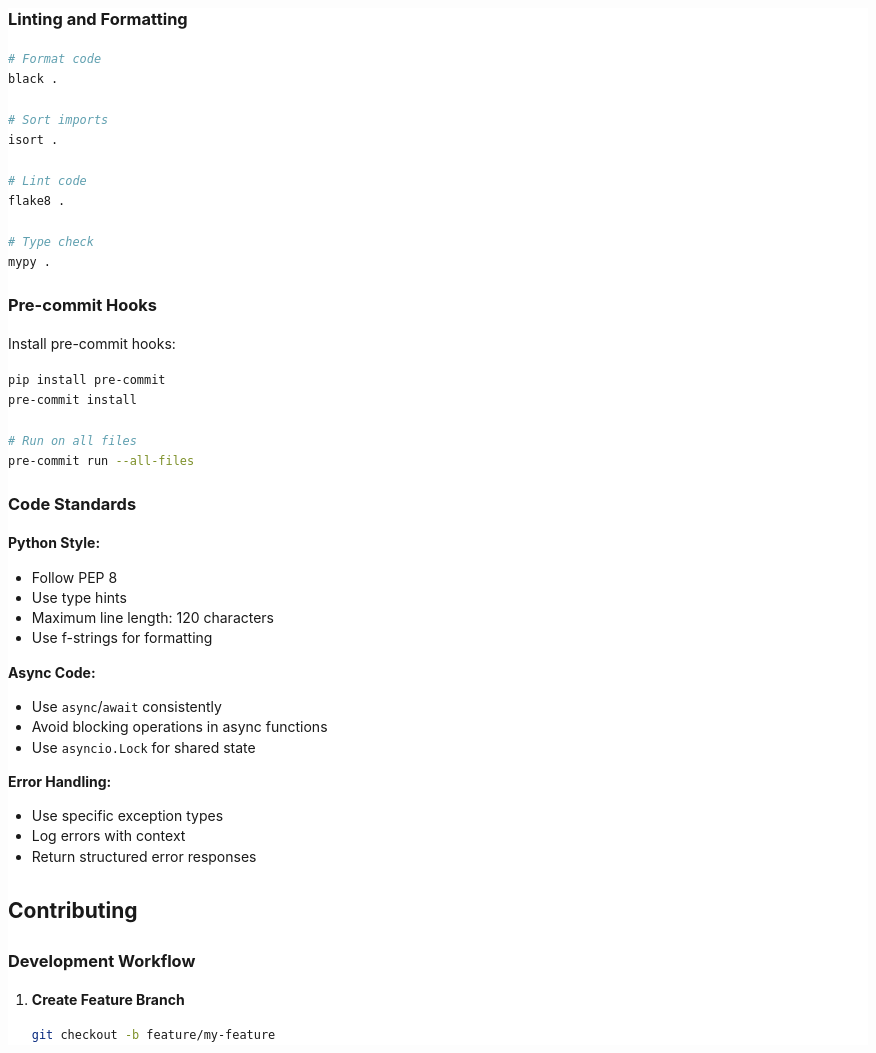 ### Linting and Formatting

```bash
# Format code
black .

# Sort imports
isort .

# Lint code
flake8 .

# Type check
mypy .
```

### Pre-commit Hooks

Install pre-commit hooks:

```bash
pip install pre-commit
pre-commit install

# Run on all files
pre-commit run --all-files
```

### Code Standards

**Python Style:**
- Follow PEP 8
- Use type hints
- Maximum line length: 120 characters
- Use f-strings for formatting

**Async Code:**
- Use `async`/`await` consistently
- Avoid blocking operations in async functions
- Use `asyncio.Lock` for shared state

**Error Handling:**
- Use specific exception types
- Log errors with context
- Return structured error responses

## Contributing

### Development Workflow

1. **Create Feature Branch**
   ```bash
   git checkout -b feature/my-feature
   ```
